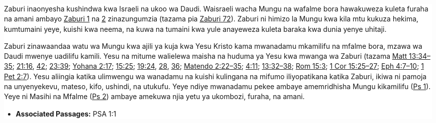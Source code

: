 Zaburi inaonyesha kushindwa kwa Israeli na ukoo wa Daudi. Waisraeli wacha Mungu na wafalme bora hawakuweza kuleta furaha na amani ambayo [Zaburi 1](https://ref.ly/Ps1:1-Ps1:6) na [2](https://ref.ly/Ps2:1-Ps2:11) zinazungumzia (tazama pia [Zaburi 72](https://ref.ly/Ps72:1-Ps72:20)). Zaburi ni himizo la Mungu kwa kila mtu kukuza hekima, kumtumaini yeye, kuishi kwa neema, na kuwa na tumaini kwa yule anayeweza kuleta baraka kwa dunia yenye uhitaji.

Zaburi zinawaandaa watu wa Mungu kwa ajili ya kuja kwa Yesu Kristo kama mwanadamu mkamilifu na mfalme bora, mzawa wa Daudi mwenye uadilifu kamili. Yesu na mitume walielewa maisha na huduma ya Yesu kwa mwanga wa Zaburi (tazama [Matt 13:34–35](https://ref.ly/Matt13:34-Matt13:35); [21:16](https://ref.ly/Matt21:16), [42](https://ref.ly/Matt21:42); [23:39](https://ref.ly/Matt23:39); [Yohana 2:17](https://ref.ly/John2:17); [15:25](https://ref.ly/John15:25); [19:24](https://ref.ly/John19:24), [28](https://ref.ly/John19:28), [36](https://ref.ly/John19:36); [Matendo 2:22–35](https://ref.ly/Acts2:22-Acts2:35); [4:11](https://ref.ly/Acts4:11); [13:32–38](https://ref.ly/Acts13:32-Acts13:38); [Rom 15:3](https://ref.ly/Rom15:3); [1 Cor 15:25–27](https://ref.ly/1Cor15:25-1Cor15:27); [Eph 4:7–10](https://ref.ly/Eph4:7-Eph4:10); [1 Pet 2:7](https://ref.ly/1Pet2:7)). Yesu aliingia katika ulimwengu wa wanadamu na kuishi kulingana na mifumo iliyopatikana katika Zaburi, ikiwa ni pamoja na unyenyekevu, mateso, kifo, ushindi, na utukufu. Yeye ndiye mwanadamu pekee ambaye amemridhisha Mungu kikamilifu ([Ps 1](https://ref.ly/Ps1:1-Ps1:6)). Yeye ni Masihi na Mfalme ([Ps 2](https://ref.ly/Ps2:1-Ps2:12)) ambaye amekuwa njia yetu ya ukombozi, furaha, na amani.

* **Associated Passages:** PSA 1:1

